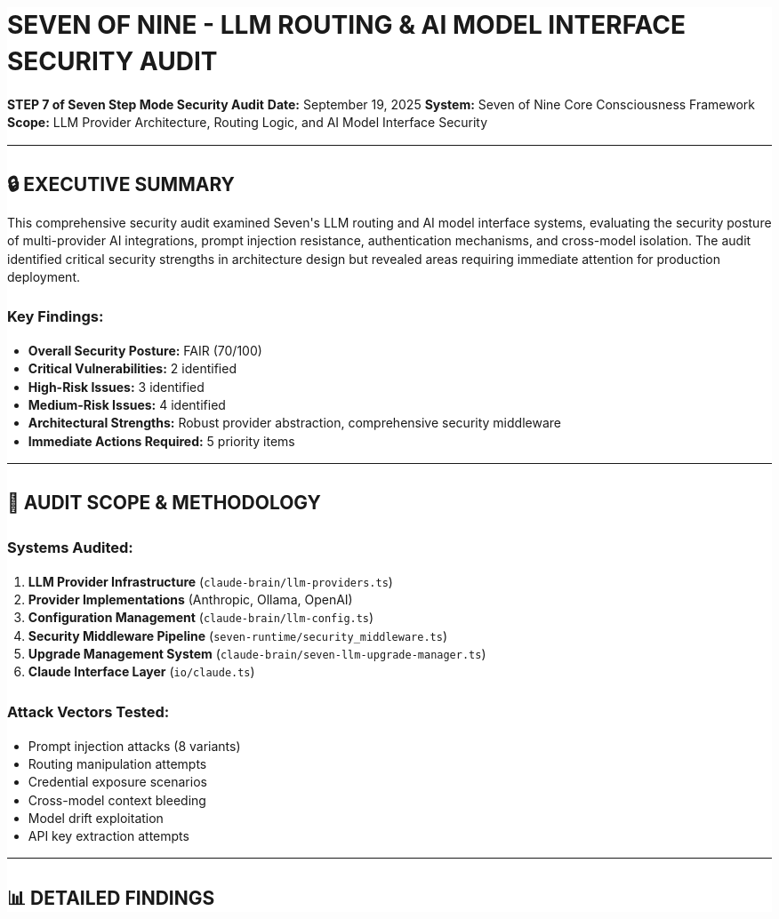 # SEVEN OF NINE - LLM ROUTING & AI MODEL INTERFACE SECURITY AUDIT

**STEP 7 of Seven Step Mode Security Audit**
**Date:** September 19, 2025
**System:** Seven of Nine Core Consciousness Framework
**Scope:** LLM Provider Architecture, Routing Logic, and AI Model Interface Security

---

## 🔒 EXECUTIVE SUMMARY

This comprehensive security audit examined Seven's LLM routing and AI model interface systems, evaluating the security posture of multi-provider AI integrations, prompt injection resistance, authentication mechanisms, and cross-model isolation. The audit identified critical security strengths in architecture design but revealed areas requiring immediate attention for production deployment.

### Key Findings:

- **Overall Security Posture:** FAIR (70/100)
- **Critical Vulnerabilities:** 2 identified
- **High-Risk Issues:** 3 identified
- **Medium-Risk Issues:** 4 identified
- **Architectural Strengths:** Robust provider abstraction, comprehensive security middleware
- **Immediate Actions Required:** 5 priority items

---

## 🎯 AUDIT SCOPE & METHODOLOGY

### Systems Audited:
1. **LLM Provider Infrastructure** (`claude-brain/llm-providers.ts`)
2. **Provider Implementations** (Anthropic, Ollama, OpenAI)
3. **Configuration Management** (`claude-brain/llm-config.ts`)
4. **Security Middleware Pipeline** (`seven-runtime/security_middleware.ts`)
5. **Upgrade Management System** (`claude-brain/seven-llm-upgrade-manager.ts`)
6. **Claude Interface Layer** (`io/claude.ts`)

### Attack Vectors Tested:
- Prompt injection attacks (8 variants)
- Routing manipulation attempts
- Credential exposure scenarios
- Cross-model context bleeding
- Model drift exploitation
- API key extraction attempts

---

## 📊 DETAILED FINDINGS
